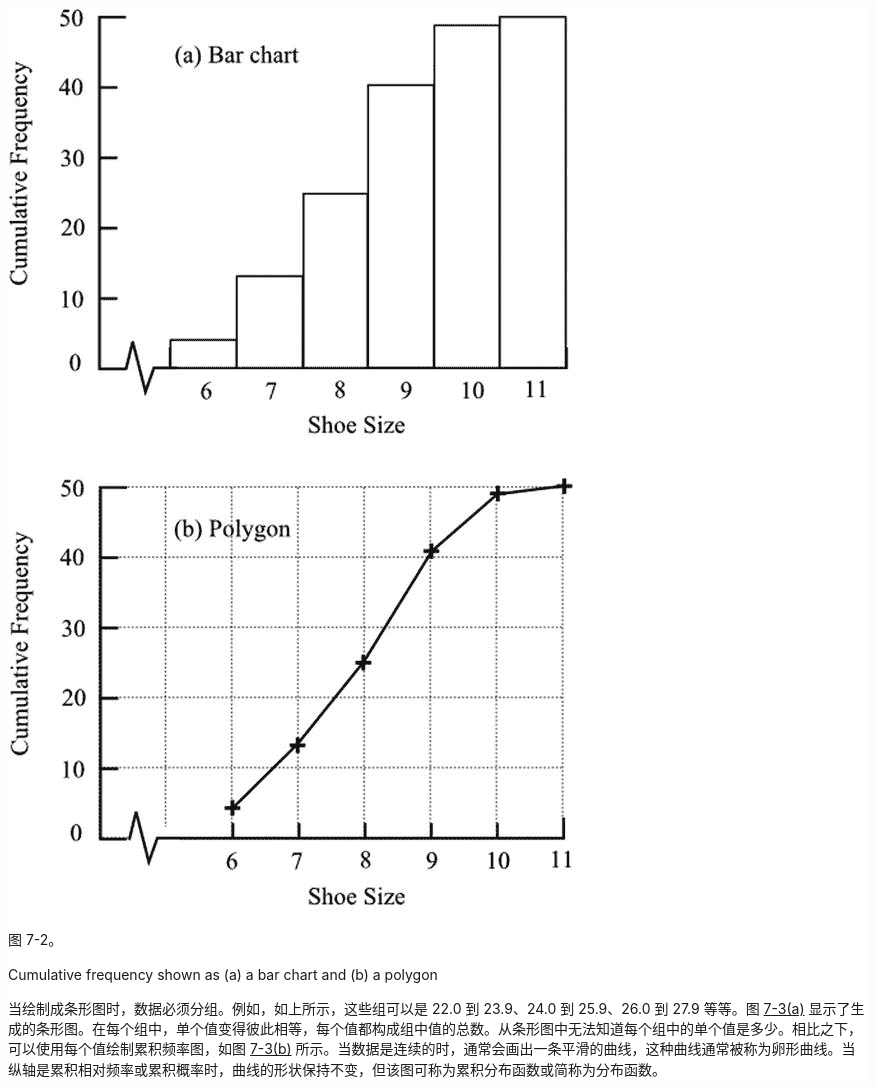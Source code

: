 ![A978-1-4842-0184-8_7_Fig2_HTML.jpg](img/A978-1-4842-0184-8_7_Fig2_HTML.jpg)

图 7-2。

Cumulative frequency shown as (a) a bar chart and (b) a polygon

当绘制成条形图时，数据必须分组。例如，如上所示，这些组可以是 22.0 到 23.9、24.0 到 25.9、26.0 到 27.9 等等。图 [7-3(a)](#Fig3) 显示了生成的条形图。在每个组中，单个值变得彼此相等，每个值都构成组中值的总数。从条形图中无法知道每个组中的单个值是多少。相比之下，可以使用每个值绘制累积频率图，如图 [7-3(b)](#Fig3) 所示。当数据是连续的时，通常会画出一条平滑的曲线，这种曲线通常被称为卵形曲线。当纵轴是累积相对频率或累积概率时，曲线的形状保持不变，但该图可称为累积分布函数或简称为分布函数。
